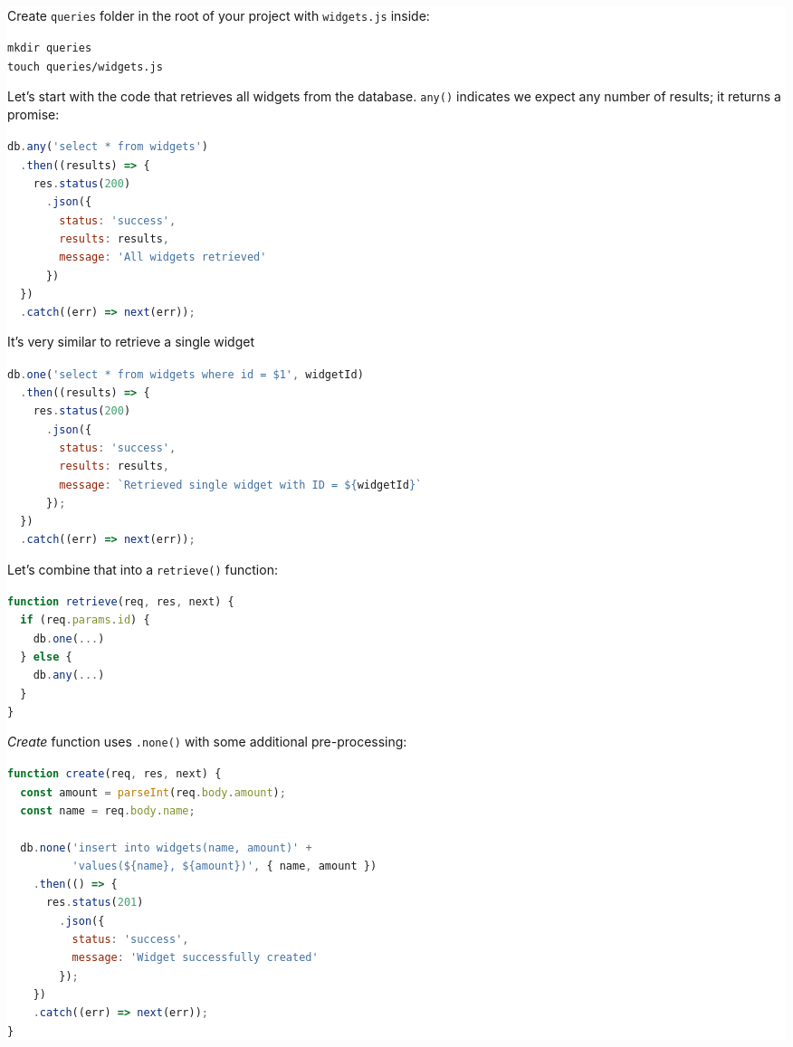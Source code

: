 Create `queries` folder in the root of your project with `widgets.js` inside:

```
mkdir queries
touch queries/widgets.js
```

Let’s start with the code that retrieves all widgets from the database. `any()`
indicates we expect any number of results; it returns a promise:

```js
db.any('select * from widgets')
  .then((results) => {
    res.status(200)
      .json({
        status: 'success',
        results: results,
        message: 'All widgets retrieved'
      })
  })
  .catch((err) => next(err));
```

It’s very similar to retrieve a single widget

```js
db.one('select * from widgets where id = $1', widgetId)
  .then((results) => {
    res.status(200)
      .json({
        status: 'success',
        results: results,
        message: `Retrieved single widget with ID = ${widgetId}`
      });
  })
  .catch((err) => next(err));
```

Let’s combine that into a `retrieve()` function:

```js
function retrieve(req, res, next) {
  if (req.params.id) {
    db.one(...)
  } else {
    db.any(...)
  }
}
```

*Create* function uses `.none()` with some additional pre-processing:

```js
function create(req, res, next) {
  const amount = parseInt(req.body.amount);
  const name = req.body.name;

  db.none('insert into widgets(name, amount)' +
          'values(${name}, ${amount})', { name, amount })
    .then(() => {
      res.status(201)
        .json({
          status: 'success',
          message: 'Widget successfully created'
        });
    })
    .catch((err) => next(err));
}
```

